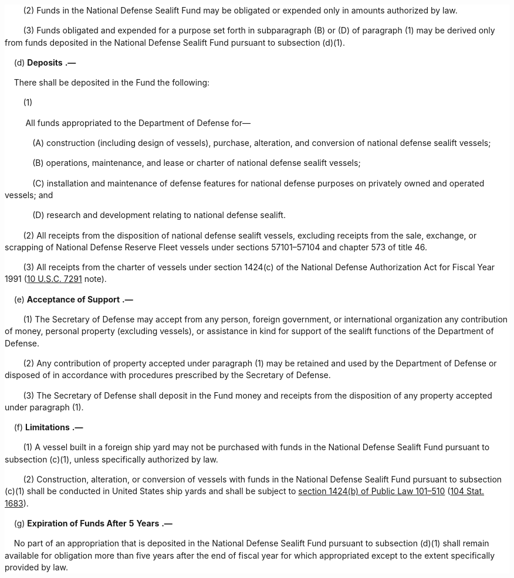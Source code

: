         (2) Funds in the National Defense Sealift Fund may be obligated or expended only in amounts authorized by law.

        (3) Funds obligated and expended for a purpose set forth in subparagraph (B) or (D) of paragraph (1) may be derived only from funds deposited in the National Defense Sealift Fund pursuant to subsection (d)(1).

    (d)  __Deposits__  __.—__ 

    There shall be deposited in the Fund the following:

        (1)

         All funds appropriated to the Department of Defense for—

            (A) construction (including design of vessels), purchase, alteration, and conversion of national defense sealift vessels;

            (B) operations, maintenance, and lease or charter of national defense sealift vessels;

            (C) installation and maintenance of defense features for national defense purposes on privately owned and operated vessels; and

            (D) research and development relating to national defense sealift.

        (2) All receipts from the disposition of national defense sealift vessels, excluding receipts from the sale, exchange, or scrapping of National Defense Reserve Fleet vessels under sections 57101–57104 and chapter 573 of title 46.

        (3) All receipts from the charter of vessels under section 1424(c) of the National Defense Authorization Act for Fiscal Year 1991 ([10 U.S.C. 7291][/us/usc/t10/s7291] note).

    (e)  __Acceptance of Support__  __.—__ 

        (1) The Secretary of Defense may accept from any person, foreign government, or international organization any contribution of money, personal property (excluding vessels), or assistance in kind for support of the sealift functions of the Department of Defense.

        (2) Any contribution of property accepted under paragraph (1) may be retained and used by the Department of Defense or disposed of in accordance with procedures prescribed by the Secretary of Defense.

        (3) The Secretary of Defense shall deposit in the Fund money and receipts from the disposition of any property accepted under paragraph (1).

    (f)  __Limitations__  __.—__ 

        (1) A vessel built in a foreign ship yard may not be purchased with funds in the National Defense Sealift Fund pursuant to subsection (c)(1), unless specifically authorized by law.

        (2) Construction, alteration, or conversion of vessels with funds in the National Defense Sealift Fund pursuant to subsection (c)(1) shall be conducted in United States ship yards and shall be subject to [section 1424(b) of Public Law 101–510][/us/pl/101/510/s1424/b] ([104 Stat. 1683][/us/stat/104/1683]).

    (g)  __Expiration of Funds After__  __5__  __Years__  __.—__ 

    No part of an appropriation that is deposited in the National Defense Sealift Fund pursuant to subsection (d)(1) shall remain available for obligation more than five years after the end of fiscal year for which appropriated except to the extent specifically provided by law.


[/us/usc/t10/s7291]: https://publicdocs.github.io/go/links?ns=uslm&ref=%2Fus%2Fusc%2Ft10%2Fs7291
[/us/pl/101/510/s1424/b]: https://publicdocs.github.io/go/links?ns=uslm&ref=%2Fus%2Fpl%2F101%2F510%2Fs1424%2Fb
[/us/stat/104/1683]: https://publicdocs.github.io/go/links?ns=uslm&ref=%2Fus%2Fstat%2F104%2F1683
[/us/usc/t46/s31322]: https://publicdocs.github.io/go/links?ns=uslm&ref=%2Fus%2Fusc%2Ft46%2Fs31322
[/us/pl/101/510/s1424]: https://publicdocs.github.io/go/links?ns=uslm&ref=%2Fus%2Fpl%2F101%2F510%2Fs1424
[/us/stat/104/1683]: https://publicdocs.github.io/go/links?ns=uslm&ref=%2Fus%2Fstat%2F104%2F1683
[/us/usc/t10/s2302/1]: https://publicdocs.github.io/go/links?ns=uslm&ref=%2Fus%2Fusc%2Ft10%2Fs2302%2F1
[/us/pl/102/484/s1024/a/1]: https://publicdocs.github.io/go/links?ns=uslm&ref=%2Fus%2Fpl%2F102%2F484%2Fs1024%2Fa%2F1
[/us/stat/106/2486]: https://publicdocs.github.io/go/links?ns=uslm&ref=%2Fus%2Fstat%2F106%2F2486
[/us/pl/102/396]: https://publicdocs.github.io/go/links?ns=uslm&ref=%2Fus%2Fpl%2F102%2F396
[/us/stat/106/1896]: https://publicdocs.github.io/go/links?ns=uslm&ref=%2Fus%2Fstat%2F106%2F1896
[/us/pl/104/106/s1014/a]: https://publicdocs.github.io/go/links?ns=uslm&ref=%2Fus%2Fpl%2F104%2F106%2Fs1014%2Fa
[/us/stat/110/423]: https://publicdocs.github.io/go/links?ns=uslm&ref=%2Fus%2Fstat%2F110%2F423
[/us/pl/106/65]: https://publicdocs.github.io/go/links?ns=uslm&ref=%2Fus%2Fpl%2F106%2F65
[/us/stat/113/742]: https://publicdocs.github.io/go/links?ns=uslm&ref=%2Fus%2Fstat%2F113%2F742
[/us/pl/106/398/s1]: https://publicdocs.github.io/go/links?ns=uslm&ref=%2Fus%2Fpl%2F106%2F398%2Fs1
[/us/stat/114/1654]: https://publicdocs.github.io/go/links?ns=uslm&ref=%2Fus%2Fstat%2F114%2F1654
[/us/pl/107/107/s1048/e/9]: https://publicdocs.github.io/go/links?ns=uslm&ref=%2Fus%2Fpl%2F107%2F107%2Fs1048%2Fe%2F9
[/us/stat/115/1228]: https://publicdocs.github.io/go/links?ns=uslm&ref=%2Fus%2Fstat%2F115%2F1228
[/us/pl/108/136/s1043/b/9]: https://publicdocs.github.io/go/links?ns=uslm&ref=%2Fus%2Fpl%2F108%2F136%2Fs1043%2Fb%2F9
[/us/stat/117/1611]: https://publicdocs.github.io/go/links?ns=uslm&ref=%2Fus%2Fstat%2F117%2F1611
[/us/pl/109/163/s1018/d]: https://publicdocs.github.io/go/links?ns=uslm&ref=%2Fus%2Fpl%2F109%2F163%2Fs1018%2Fd
[/us/stat/119/3426]: https://publicdocs.github.io/go/links?ns=uslm&ref=%2Fus%2Fstat%2F119%2F3426
[/us/pl/109/304/s17/a/2]: https://publicdocs.github.io/go/links?ns=uslm&ref=%2Fus%2Fpl%2F109%2F304%2Fs17%2Fa%2F2
[/us/stat/120/1706]: https://publicdocs.github.io/go/links?ns=uslm&ref=%2Fus%2Fstat%2F120%2F1706
[/us/pl/110/417]: https://publicdocs.github.io/go/links?ns=uslm&ref=%2Fus%2Fpl%2F110%2F417
[/us/stat/122/4647]: https://publicdocs.github.io/go/links?ns=uslm&ref=%2Fus%2Fstat%2F122%2F4647
[/us/usc/t50/s4405]: https://publicdocs.github.io/go/links?ns=uslm&ref=%2Fus%2Fusc%2Ft50%2Fs4405
[/us/pl/101/510/s1424]: https://publicdocs.github.io/go/links?ns=uslm&ref=%2Fus%2Fpl%2F101%2F510%2Fs1424
[/us/usc/t10/s7291]: https://publicdocs.github.io/go/links?ns=uslm&ref=%2Fus%2Fusc%2Ft10%2Fs7291
[/us/pl/102/396]: https://publicdocs.github.io/go/links?ns=uslm&ref=%2Fus%2Fpl%2F102%2F396
[/us/stat/106/1896]: https://publicdocs.github.io/go/links?ns=uslm&ref=%2Fus%2Fstat%2F106%2F1896
[/us/pl/102/484]: https://publicdocs.github.io/go/links?ns=uslm&ref=%2Fus%2Fpl%2F102%2F484
[/us/pl/102/396]: https://publicdocs.github.io/go/links?ns=uslm&ref=%2Fus%2Fpl%2F102%2F396
[/us/pl/102/484]: https://publicdocs.github.io/go/links?ns=uslm&ref=%2Fus%2Fpl%2F102%2F484
[/us/pl/110/417/s1407/1]: https://publicdocs.github.io/go/links?ns=uslm&ref=%2Fus%2Fpl%2F110%2F417%2Fs1407%2F1
[/us/pl/110/417/s1407/2]: https://publicdocs.github.io/go/links?ns=uslm&ref=%2Fus%2Fpl%2F110%2F417%2Fs1407%2F2
[/us/pl/110/417/s1407/1]: https://publicdocs.github.io/go/links?ns=uslm&ref=%2Fus%2Fpl%2F110%2F417%2Fs1407%2F1
[/us/pl/109/304]: https://publicdocs.github.io/go/links?ns=uslm&ref=%2Fus%2Fpl%2F109%2F304
[/us/pl/109/163]: https://publicdocs.github.io/go/links?ns=uslm&ref=%2Fus%2Fpl%2F109%2F163
[/us/pl/108/136]: https://publicdocs.github.io/go/links?ns=uslm&ref=%2Fus%2Fpl%2F108%2F136
[/us/pl/107/107]: https://publicdocs.github.io/go/links?ns=uslm&ref=%2Fus%2Fpl%2F107%2F107
[/us/pl/106/398/s1]: https://publicdocs.github.io/go/links?ns=uslm&ref=%2Fus%2Fpl%2F106%2F398%2Fs1
[/us/pl/106/398/s1]: https://publicdocs.github.io/go/links?ns=uslm&ref=%2Fus%2Fpl%2F106%2F398%2Fs1
[/us/pl/106/398/s1]: https://publicdocs.github.io/go/links?ns=uslm&ref=%2Fus%2Fpl%2F106%2F398%2Fs1
[/us/pl/106/65/s1015/a/2]: https://publicdocs.github.io/go/links?ns=uslm&ref=%2Fus%2Fpl%2F106%2F65%2Fs1015%2Fa%2F2
[/us/pl/106/65/s1014/b]: https://publicdocs.github.io/go/links?ns=uslm&ref=%2Fus%2Fpl%2F106%2F65%2Fs1014%2Fb
[/us/pl/106/65/s1015/a/1]: https://publicdocs.github.io/go/links?ns=uslm&ref=%2Fus%2Fpl%2F106%2F65%2Fs1015%2Fa%2F1
[/us/pl/106/65/s1067/1]: https://publicdocs.github.io/go/links?ns=uslm&ref=%2Fus%2Fpl%2F106%2F65%2Fs1067%2F1
[/us/pl/106/65/s1015/b]: https://publicdocs.github.io/go/links?ns=uslm&ref=%2Fus%2Fpl%2F106%2F65%2Fs1015%2Fb
[/us/pl/104/106/s1014/a/1/A]: https://publicdocs.github.io/go/links?ns=uslm&ref=%2Fus%2Fpl%2F104%2F106%2Fs1014%2Fa%2F1%2FA
[/us/pl/104/106/s1014/a/1/B]: https://publicdocs.github.io/go/links?ns=uslm&ref=%2Fus%2Fpl%2F104%2F106%2Fs1014%2Fa%2F1%2FB
[/us/pl/104/106/s1014/a/1/B]: https://publicdocs.github.io/go/links?ns=uslm&ref=%2Fus%2Fpl%2F104%2F106%2Fs1014%2Fa%2F1%2FB
[/us/pl/104/106/s1014/a/1/B]: https://publicdocs.github.io/go/links?ns=uslm&ref=%2Fus%2Fpl%2F104%2F106%2Fs1014%2Fa%2F1%2FB
[/us/pl/104/106/s1014/a/1/B]: https://publicdocs.github.io/go/links?ns=uslm&ref=%2Fus%2Fpl%2F104%2F106%2Fs1014%2Fa%2F1%2FB
[/us/pl/104/106/s1014/a/1/E]: https://publicdocs.github.io/go/links?ns=uslm&ref=%2Fus%2Fpl%2F104%2F106%2Fs1014%2Fa%2F1%2FE
[/us/pl/104/106/s1014/a/2]: https://publicdocs.github.io/go/links?ns=uslm&ref=%2Fus%2Fpl%2F104%2F106%2Fs1014%2Fa%2F2
[/us/pl/104/106/s1502/a/15/A]: https://publicdocs.github.io/go/links?ns=uslm&ref=%2Fus%2Fpl%2F104%2F106%2Fs1502%2Fa%2F15%2FA
[/us/pl/104/106/s1502/a/15/B]: https://publicdocs.github.io/go/links?ns=uslm&ref=%2Fus%2Fpl%2F104%2F106%2Fs1502%2Fa%2F15%2FB
[/us/pl/102/396]: https://publicdocs.github.io/go/links?ns=uslm&ref=%2Fus%2Fpl%2F102%2F396